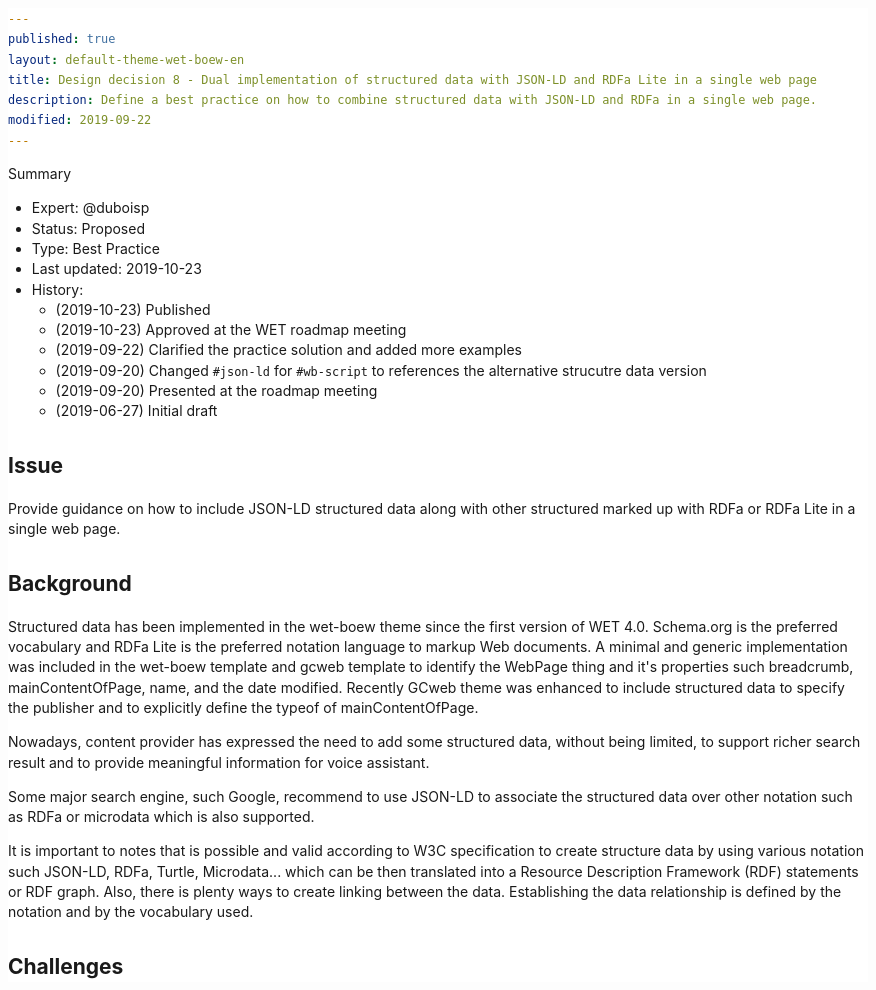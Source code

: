 ```yaml
---
published: true
layout: default-theme-wet-boew-en
title: Design decision 8 - Dual implementation of structured data with JSON-LD and RDFa Lite in a single web page
description: Define a best practice on how to combine structured data with JSON-LD and RDFa in a single web page.
modified: 2019-09-22
---
```


Summary
* Expert: @duboisp
* Status: Proposed
* Type: Best Practice
* Last updated: 2019-10-23
* History:
	* (2019-10-23) Published
	* (2019-10-23) Approved at the WET roadmap meeting
	* (2019-09-22) Clarified the practice solution and added more examples
	* (2019-09-20) Changed ```#json-ld``` for ```#wb-script``` to references the alternative strucutre data version
	* (2019-09-20) Presented at the roadmap meeting
	* (2019-06-27) Initial draft

## Issue

Provide guidance on how to include JSON-LD structured data along with other structured marked up with RDFa or RDFa Lite in a single web page.

## Background

Structured data has been implemented in the wet-boew theme since the first version of WET 4.0. Schema.org is the preferred vocabulary and RDFa Lite is the preferred notation language to markup Web documents. A minimal and generic implementation was included in the wet-boew template and gcweb template to identify the WebPage thing and it's properties such breadcrumb, mainContentOfPage, name, and the date modified. Recently GCweb theme was enhanced to include structured data to specify the publisher and to explicitly define the typeof of mainContentOfPage.

Nowadays, content provider has expressed the need to add some structured data, without being limited, to support richer search result and to provide meaningful information for voice assistant.

Some major search engine, such Google, recommend to use JSON-LD to associate the structured data over other notation such as RDFa or microdata which is also supported.

It is important to notes that is possible and valid according to W3C specification to create structure data by using various notation such JSON-LD, RDFa, Turtle, Microdata... which can be then translated into a Resource Description Framework (RDF) statements or RDF graph. Also, there is plenty ways to create linking between the data. Establishing the data relationship is defined by the notation and by the vocabulary used.

## Challenges

